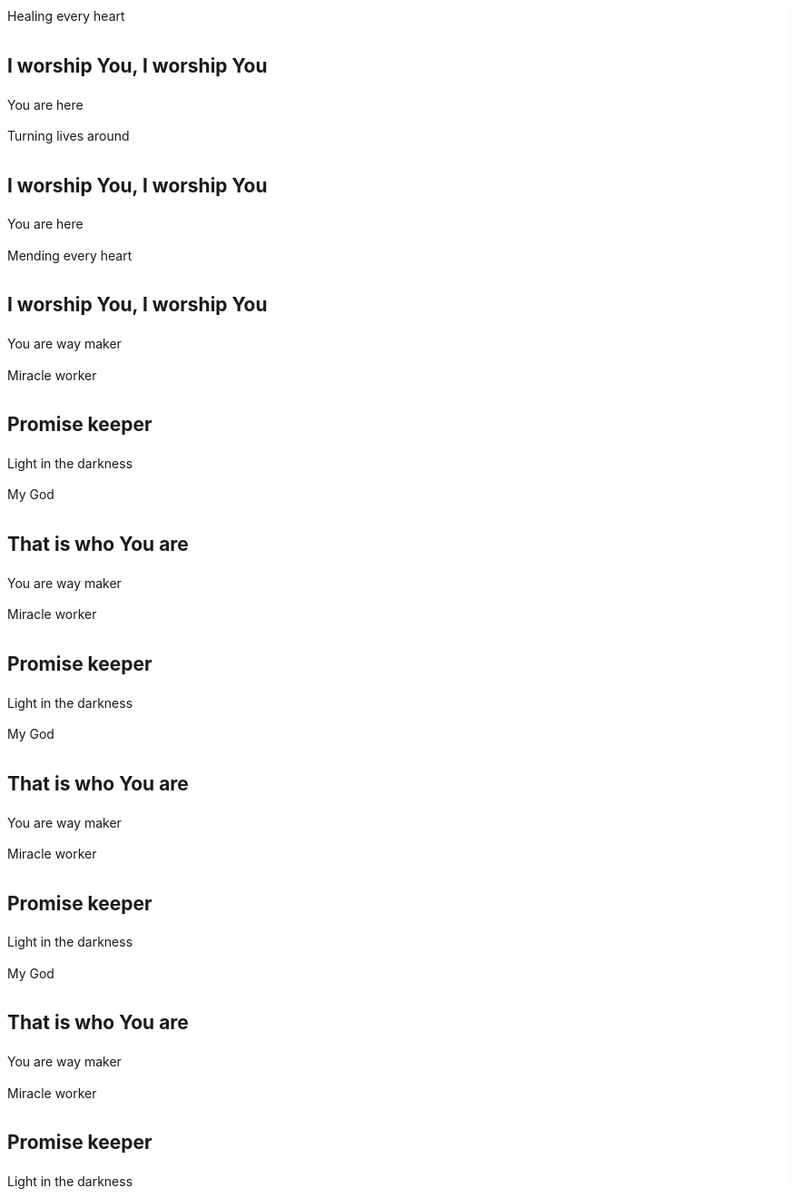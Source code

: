 Healing every heart

I worship You, I worship You
---
You are here

Turning lives around

I worship You, I worship You
---
You are here

Mending every heart

I worship You, I worship You
---
You are way maker 

Miracle worker

Promise keeper
---
Light in the darkness

My God

That is who You are
---
You are way maker 

Miracle worker

Promise keeper
---
Light in the darkness

My God

That is who You are
---
You are way maker 

Miracle worker

Promise keeper
---
Light in the darkness

My God

That is who You are
---
You are way maker 

Miracle worker

Promise keeper
---
Light in the darkness
